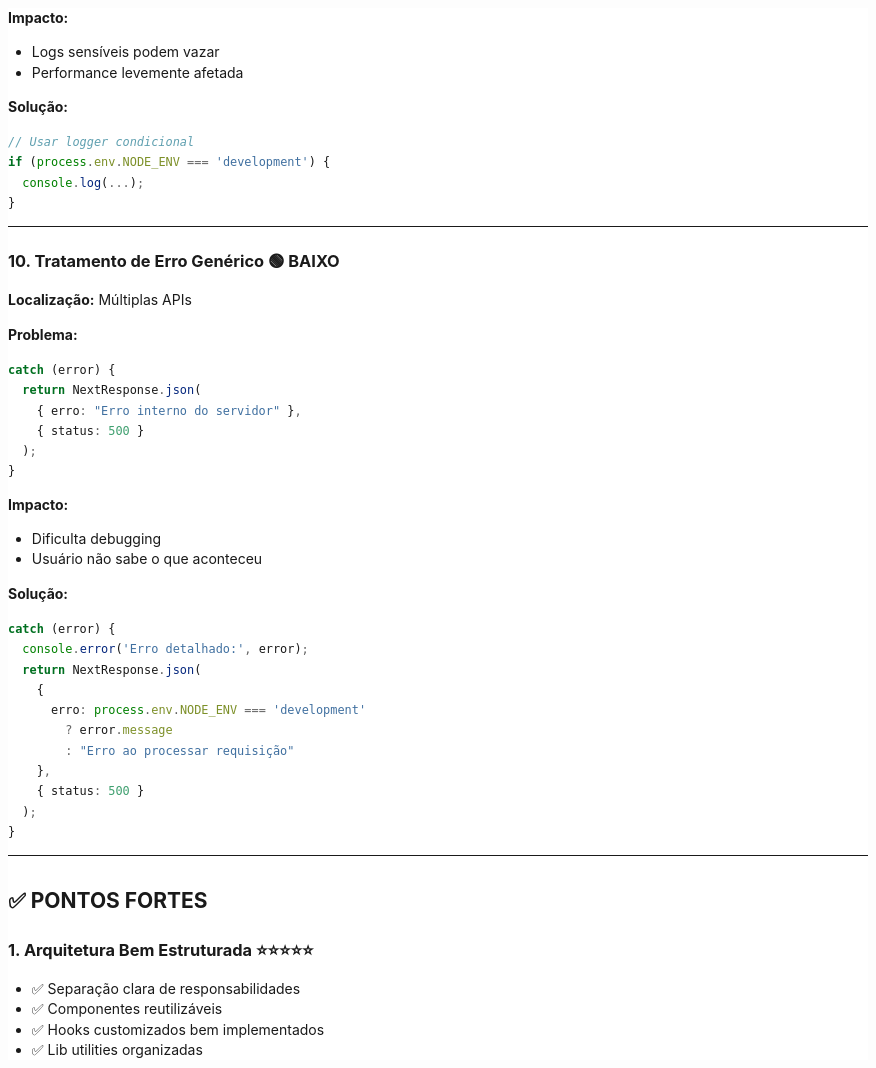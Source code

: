 **Impacto:**
- Logs sensíveis podem vazar
- Performance levemente afetada

**Solução:**
```typescript
// Usar logger condicional
if (process.env.NODE_ENV === 'development') {
  console.log(...);
}
```

---

### 10. **Tratamento de Erro Genérico** 🟢 BAIXO
**Localização:** Múltiplas APIs

**Problema:**
```typescript
catch (error) {
  return NextResponse.json(
    { erro: "Erro interno do servidor" },
    { status: 500 }
  );
}
```

**Impacto:**
- Dificulta debugging
- Usuário não sabe o que aconteceu

**Solução:**
```typescript
catch (error) {
  console.error('Erro detalhado:', error);
  return NextResponse.json(
    { 
      erro: process.env.NODE_ENV === 'development' 
        ? error.message 
        : "Erro ao processar requisição" 
    },
    { status: 500 }
  );
}
```

---

## ✅ PONTOS FORTES

### 1. **Arquitetura Bem Estruturada** ⭐⭐⭐⭐⭐
- ✅ Separação clara de responsabilidades
- ✅ Componentes reutilizáveis
- ✅ Hooks customizados bem implementados
- ✅ Lib utilities organizadas
